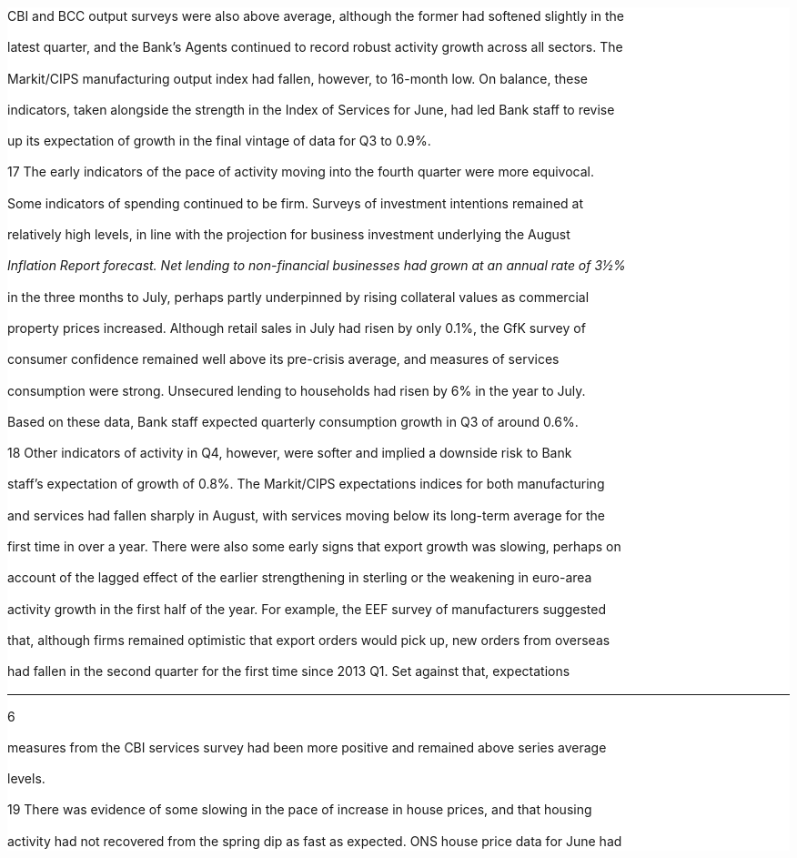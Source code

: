 CBI and BCC output surveys were also above average, although the former had softened slightly in the

latest quarter, and the Bank’s Agents continued to record robust activity growth across all sectors. The

Markit/CIPS manufacturing output index had fallen, however, to 16-month low. On balance, these

indicators, taken alongside the strength in the Index of Services for June, had led Bank staff to revise

up its expectation of growth in the final vintage of data for Q3 to 0.9%.

17 The early indicators of the pace of activity moving into the fourth quarter were more equivocal.

Some indicators of spending continued to be firm. Surveys of investment intentions remained at

relatively high levels, in line with the projection for business investment underlying the August

_Inflation Report forecast. Net lending to non-financial businesses had grown at an annual rate of 3½%_

in the three months to July, perhaps partly underpinned by rising collateral values as commercial

property prices increased. Although retail sales in July had risen by only 0.1%, the GfK survey of

consumer confidence remained well above its pre-crisis average, and measures of services

consumption were strong. Unsecured lending to households had risen by 6% in the year to July.

Based on these data, Bank staff expected quarterly consumption growth in Q3 of around 0.6%.

18 Other indicators of activity in Q4, however, were softer and implied a downside risk to Bank

staff’s expectation of growth of 0.8%. The Markit/CIPS expectations indices for both manufacturing

and services had fallen sharply in August, with services moving below its long-term average for the

first time in over a year. There were also some early signs that export growth was slowing, perhaps on

account of the lagged effect of the earlier strengthening in sterling or the weakening in euro-area

activity growth in the first half of the year. For example, the EEF survey of manufacturers suggested

that, although firms remained optimistic that export orders would pick up, new orders from overseas

had fallen in the second quarter for the first time since 2013 Q1. Set against that, expectations


-----

6

measures from the CBI services survey had been more positive and remained above series average

levels.

19 There was evidence of some slowing in the pace of increase in house prices, and that housing

activity had not recovered from the spring dip as fast as expected. ONS house price data for June had
